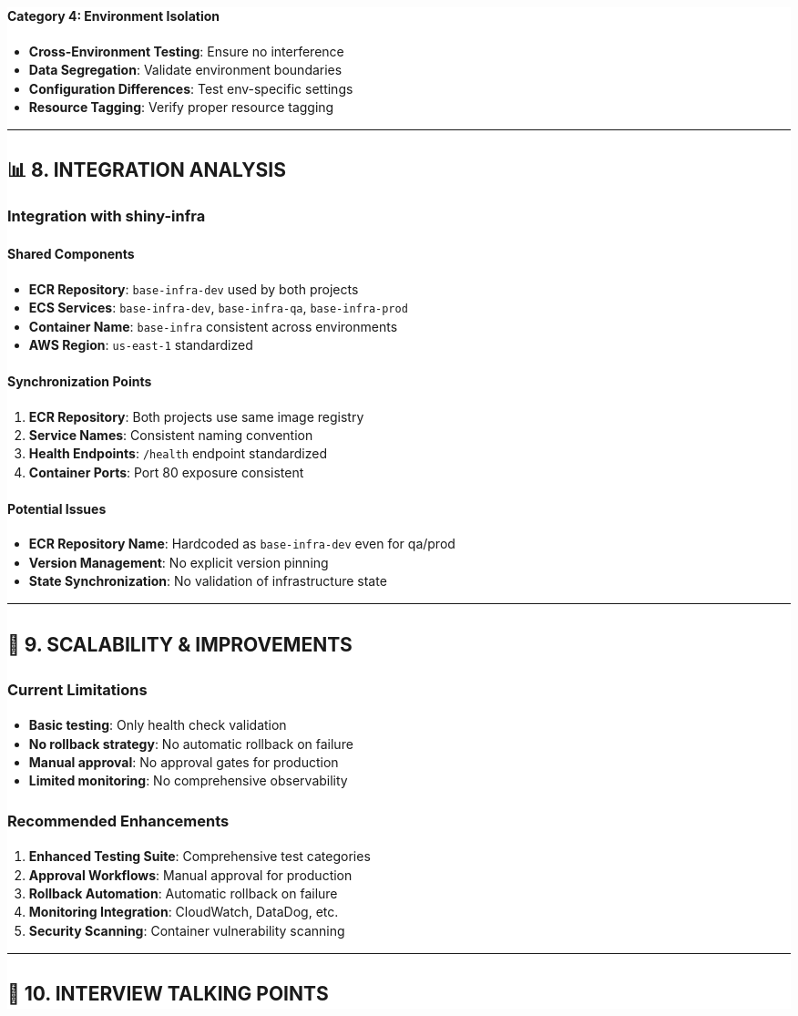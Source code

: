 #### Category 4: Environment Isolation
- **Cross-Environment Testing**: Ensure no interference
- **Data Segregation**: Validate environment boundaries
- **Configuration Differences**: Test env-specific settings
- **Resource Tagging**: Verify proper resource tagging

---

## 📊 **8. INTEGRATION ANALYSIS**

### Integration with shiny-infra

#### Shared Components
- **ECR Repository**: `base-infra-dev` used by both projects
- **ECS Services**: `base-infra-dev`, `base-infra-qa`, `base-infra-prod`
- **Container Name**: `base-infra` consistent across environments
- **AWS Region**: `us-east-1` standardized

#### Synchronization Points
1. **ECR Repository**: Both projects use same image registry
2. **Service Names**: Consistent naming convention
3. **Health Endpoints**: `/health` endpoint standardized
4. **Container Ports**: Port 80 exposure consistent

#### Potential Issues
- **ECR Repository Name**: Hardcoded as `base-infra-dev` even for qa/prod
- **Version Management**: No explicit version pinning
- **State Synchronization**: No validation of infrastructure state

---

## 🚀 **9. SCALABILITY & IMPROVEMENTS**

### Current Limitations
- **Basic testing**: Only health check validation
- **No rollback strategy**: No automatic rollback on failure
- **Manual approval**: No approval gates for production
- **Limited monitoring**: No comprehensive observability

### Recommended Enhancements
1. **Enhanced Testing Suite**: Comprehensive test categories
2. **Approval Workflows**: Manual approval for production
3. **Rollback Automation**: Automatic rollback on failure
4. **Monitoring Integration**: CloudWatch, DataDog, etc.
5. **Security Scanning**: Container vulnerability scanning

---

## 🎤 **10. INTERVIEW TALKING POINTS**
